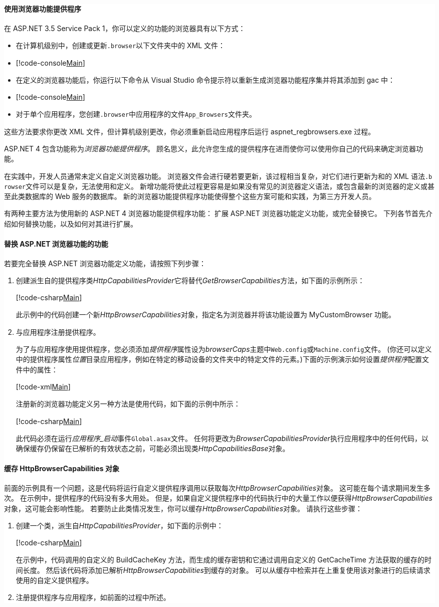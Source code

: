 #### <a name="using-browser-capabilities-providers"></a>使用浏览器功能提供程序

在 ASP.NET 3.5 Service Pack 1，你可以定义的功能的浏览器具有以下方式：

- 在计算机级别中，创建或更新`.browser`以下文件夹中的 XML 文件：

- [!code-console[Main](overview/samples/sample27.cmd)]

- 在定义的浏览器功能后，你运行以下命令从 Visual Studio 命令提示符以重新生成浏览器功能程序集并将其添加到 gac 中：

- [!code-console[Main](overview/samples/sample28.cmd)]

- 对于单个应用程序，您创建`.browser`中应用程序的文件`App_Browsers`文件夹。

这些方法要求你更改 XML 文件，但计算机级别更改，你必须重新启动应用程序后运行 aspnet\_regbrowsers.exe 过程。

ASP.NET 4 包含功能称为*浏览器功能提供程序*。 顾名思义，此允许您生成的提供程序在进而使你可以使用你自己的代码来确定浏览器功能。

在实践中，开发人员通常未定义自定义浏览器功能。 浏览器文件会进行硬若要更新，该过程相当复杂，对它们进行更新为和的 XML 语法`.browser`文件可以是复杂，无法使用和定义。 新增功能将使此过程更容易是如果没有常见的浏览器定义语法，或包含最新的浏览器的定义或甚至此类数据库的 Web 服务的数据库。 新的浏览器功能提供程序功能使得整个这些方案可能和实践，为第三方开发人员。

有两种主要方法为使用新的 ASP.NET 4 浏览器功能提供程序功能： 扩展 ASP.NET 浏览器功能定义功能，或完全替换它。 下列各节首先介绍如何替换功能，以及如何对其进行扩展。

#### <a name="replacing-the-aspnet-browser-capabilities-functionality"></a>替换 ASP.NET 浏览器功能的功能

若要完全替换 ASP.NET 浏览器功能定义功能，请按照下列步骤：

1. 创建派生自的提供程序类*HttpCapabilitiesProvider*它将替代*GetBrowserCapabilities*方法，如下面的示例所示： 

    [!code-csharp[Main](overview/samples/sample29.cs)]

    此示例中的代码创建一个新*HttpBrowserCapabilities*对象，指定名为浏览器并将该功能设置为 MyCustomBrowser 功能。
2. 与应用程序注册提供程序。 

    为了与应用程序使用提供程序，您必须添加*提供程序*属性设为*browserCaps*主题中`Web.config`或`Machine.config`文件。 (你还可以定义中的提供程序属性*位置*目录应用程序，例如在特定的移动设备的文件夹中的特定文件的元素。)下面的示例演示如何设置*提供程序*配置文件中的属性：

    [!code-xml[Main](overview/samples/sample30.xml)]

    注册新的浏览器功能定义另一种方法是使用代码，如下面的示例中所示：

    [!code-csharp[Main](overview/samples/sample31.cs)]

    此代码必须在运行*应用程序\_启动*事件`Global.asax`文件。 任何将更改为*BrowserCapabilitiesProvider*执行应用程序中的任何代码，以确保缓存仍保留在已解析的有效状态之前，可能必须出现类*HttpCapabilitiesBase*对象。

#### <a name="caching-the-httpbrowsercapabilities-object"></a>缓存 HttpBrowserCapabilities 对象

前面的示例具有一个问题，这是代码将运行自定义提供程序调用以获取每次*HttpBrowserCapabilities*对象。 这可能在每个请求期间发生多次。 在示例中，提供程序的代码没有多大用处。 但是，如果自定义提供程序中的代码执行中的大量工作以便获得*HttpBrowserCapabilities*对象，这可能会影响性能。 若要防止此类情况发生，你可以缓存*HttpBrowserCapabilities*对象。 请执行这些步骤：

1. 创建一个类，派生自*HttpCapabilitiesProvider*，如下面的示例中： 

    [!code-csharp[Main](overview/samples/sample32.cs)]

    在示例中，代码调用的自定义的 BuildCacheKey 方法，而生成的缓存密钥和它通过调用自定义的 GetCacheTime 方法获取的缓存的时间长度。 然后该代码将添加已解析*HttpBrowserCapabilities*到缓存的对象。 可以从缓存中检索并在上重复使用该对象进行的后续请求使用的自定义提供程序。
2. 注册提供程序与应用程序，如前面的过程中所述。
